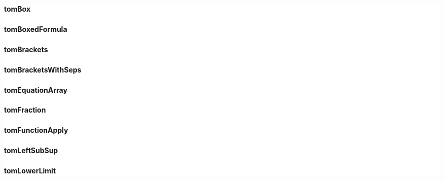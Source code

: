 
#### tomBox

<a id="tomBoxedFormula"></a>
<a id="tomboxedformula"></a>
<a id="TOMBOXEDFORMULA"></a>


#### tomBoxedFormula

<a id="tomBrackets"></a>
<a id="tombrackets"></a>
<a id="TOMBRACKETS"></a>


#### tomBrackets

<a id="tomBracketsWithSeps"></a>
<a id="tombracketswithseps"></a>
<a id="TOMBRACKETSWITHSEPS"></a>


#### tomBracketsWithSeps

<a id="tomEquationArray"></a>
<a id="tomequationarray"></a>
<a id="TOMEQUATIONARRAY"></a>


#### tomEquationArray

<a id="tomFraction"></a>
<a id="tomfraction"></a>
<a id="TOMFRACTION"></a>


#### tomFraction

<a id="tomFunctionApply"></a>
<a id="tomfunctionapply"></a>
<a id="TOMFUNCTIONAPPLY"></a>


#### tomFunctionApply

<a id="tomLeftSubSup"></a>
<a id="tomleftsubsup"></a>
<a id="TOMLEFTSUBSUP"></a>


#### tomLeftSubSup

<a id="tomLowerLimit"></a>
<a id="tomlowerlimit"></a>
<a id="TOMLOWERLIMIT"></a>


#### tomLowerLimit
